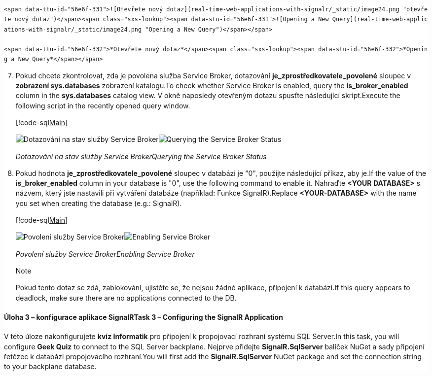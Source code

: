     <span data-ttu-id="56e6f-331">![Otevřete nový dotaz](real-time-web-applications-with-signalr/_static/image24.png "otevřete nový dotaz")</span><span class="sxs-lookup"><span data-stu-id="56e6f-331">![Opening a New Query](real-time-web-applications-with-signalr/_static/image24.png "Opening a New Query")</span></span>

    <span data-ttu-id="56e6f-332">*Otevřete nový dotaz*</span><span class="sxs-lookup"><span data-stu-id="56e6f-332">*Opening a New Query*</span></span>
7. <span data-ttu-id="56e6f-333">Pokud chcete zkontrolovat, zda je povolena služba Service Broker, dotazování **je\_zprostředkovatele\_povolené** sloupec v **zobrazení sys.databases** zobrazení katalogu.</span><span class="sxs-lookup"><span data-stu-id="56e6f-333">To check whether Service Broker is enabled, query the **is\_broker\_enabled** column in the **sys.databases** catalog view.</span></span> <span data-ttu-id="56e6f-334">V okně naposledy otevřeným dotazu spusťte následující skript.</span><span class="sxs-lookup"><span data-stu-id="56e6f-334">Execute the following script in the recently opened query window.</span></span>

    [!code-sql[Main](real-time-web-applications-with-signalr/samples/sample11.sql)]

    <span data-ttu-id="56e6f-335">![Dotazování na stav služby Service Broker](real-time-web-applications-with-signalr/_static/image25.png "dotazování na stav služby Service Broker")</span><span class="sxs-lookup"><span data-stu-id="56e6f-335">![Querying the Service Broker Status](real-time-web-applications-with-signalr/_static/image25.png "Querying the Service Broker Status")</span></span>

    <span data-ttu-id="56e6f-336">*Dotazování na stav služby Service Broker*</span><span class="sxs-lookup"><span data-stu-id="56e6f-336">*Querying the Service Broker Status*</span></span>
8. <span data-ttu-id="56e6f-337">Pokud hodnota **je\_zprostředkovatele\_povolené** sloupec v databázi je &quot;0&quot;, použijte následující příkaz, aby je.</span><span class="sxs-lookup"><span data-stu-id="56e6f-337">If the value of the **is\_broker\_enabled** column in your database is &quot;0&quot;, use the following command to enable it.</span></span> <span data-ttu-id="56e6f-338">Nahraďte **&lt;YOUR DATABASE&gt;** s názvem, který jste nastavili při vytváření databáze (například: Funkce SignalR).</span><span class="sxs-lookup"><span data-stu-id="56e6f-338">Replace **&lt;YOUR-DATABASE&gt;** with the name you set when creating the database (e.g.: SignalR).</span></span>

    [!code-sql[Main](real-time-web-applications-with-signalr/samples/sample12.sql)]

    <span data-ttu-id="56e6f-339">![Povolení služby Service Broker](real-time-web-applications-with-signalr/_static/image26.png "povolení služby Service Broker")</span><span class="sxs-lookup"><span data-stu-id="56e6f-339">![Enabling Service Broker](real-time-web-applications-with-signalr/_static/image26.png "Enabling Service Broker")</span></span>

    <span data-ttu-id="56e6f-340">*Povolení služby Service Broker*</span><span class="sxs-lookup"><span data-stu-id="56e6f-340">*Enabling Service Broker*</span></span>

    > [!NOTE]
    > <span data-ttu-id="56e6f-341">Pokud tento dotaz se zdá, zablokování, ujistěte se, že nejsou žádné aplikace, připojení k databázi.</span><span class="sxs-lookup"><span data-stu-id="56e6f-341">If this query appears to deadlock, make sure there are no applications connected to the DB.</span></span>

<a id="Ex2Task3"></a>
#### <a name="task-3--configuring-the-signalr-application"></a><span data-ttu-id="56e6f-342">Úloha 3 – konfigurace aplikace SignalR</span><span class="sxs-lookup"><span data-stu-id="56e6f-342">Task 3 – Configuring the SignalR Application</span></span>

<span data-ttu-id="56e6f-343">V této úloze nakonfigurujete **kvíz Informatik** pro připojení k propojovací rozhraní systému SQL Server.</span><span class="sxs-lookup"><span data-stu-id="56e6f-343">In this task, you will configure **Geek Quiz** to connect to the SQL Server backplane.</span></span> <span data-ttu-id="56e6f-344">Nejprve přidejte **SignalR.SqlServer** balíček NuGet a sady připojení řetězec k databázi propojovacího rozhraní.</span><span class="sxs-lookup"><span data-stu-id="56e6f-344">You will first add the **SignalR.SqlServer** NuGet package and set the connection string to your backplane database.</span></span>
